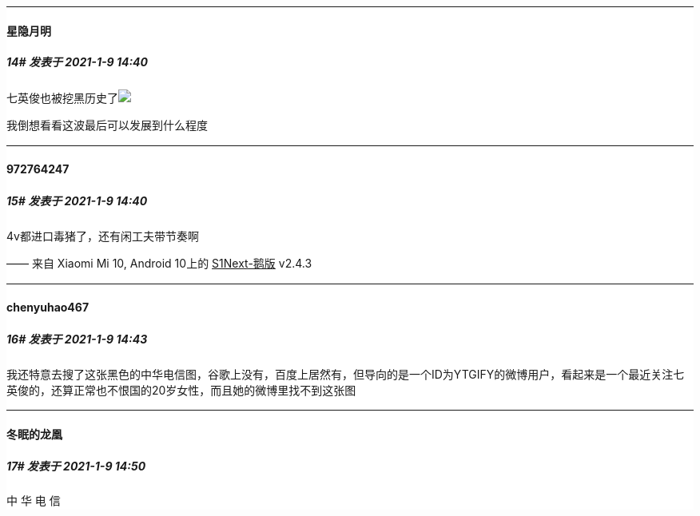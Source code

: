 





*****

####  星隐月明  
##### 14#       发表于 2021-1-9 14:40




七英俊也被挖黑历史了<img src="https://static.saraba1st.com/image/smiley/face2017/067.png" referrerpolicy="no-referrer">

我倒想看看这波最后可以发展到什么程度







*****

####  972764247  
##### 15#       发表于 2021-1-9 14:40




4v都进口毒猪了，还有闲工夫带节奏啊

—— 来自 Xiaomi Mi 10, Android 10上的 [S1Next-鹅版](https://github.com/ykrank/S1-Next/releases) v2.4.3







*****

####  chenyuhao467  
##### 16#       发表于 2021-1-9 14:43




我还特意去搜了这张黑色的中华电信图，谷歌上没有，百度上居然有，但导向的是一个ID为YTGIFY的微博用户，看起来是一个最近关注七英俊的，还算正常也不恨国的20岁女性，而且她的微博里找不到这张图







*****

####  冬眠的龙凰  
##### 17#       发表于 2021-1-9 14:50




中 华 电 信


